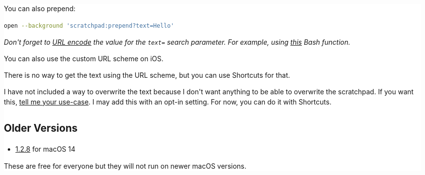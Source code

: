 You can also prepend:

```sh
open --background 'scratchpad:prepend?text=Hello'
```

_Don't forget to [URL encode](https://www.urlencoder.org) the value for the `text=` search parameter. For example, using [this](https://gist.github.com/cdown/1163649) Bash function._

You can also use the custom URL scheme on iOS.

There is no way to get the text using the URL scheme, but you can use Shortcuts for that.

I have not included a way to overwrite the text because I don't want anything to be able to overwrite the scratchpad. If you want this, [tell me your use-case](https://o9-9.github.io/feedback?product=Scratchpad&referrer=Website-FAQ). I may add this with an opt-in setting. For now, you can do it with Shortcuts.

## Older Versions

- [1.2.8](https://github.com/user-attachments/files/18575785/Scratchpad.1.2.8.-.macOS.14.zip) for macOS 14

These are free for everyone but they will not run on newer macOS versions.
